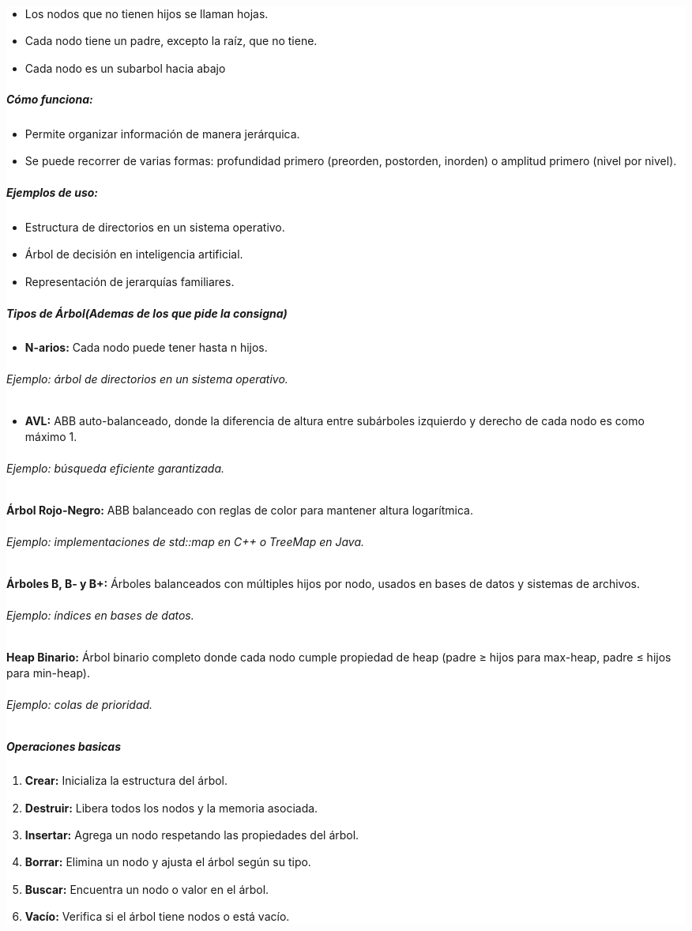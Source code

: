 - Los nodos que no tienen hijos se llaman hojas.

- Cada nodo tiene un padre, excepto la raíz, que no tiene.

- Cada nodo es un subarbol hacia abajo

##### Cómo funciona:

- Permite organizar información de manera jerárquica.

- Se puede recorrer de varias formas: profundidad primero (preorden, postorden, inorden) o amplitud primero (nivel por nivel).

##### Ejemplos de uso:

- Estructura de directorios en un sistema operativo.

- Árbol de decisión en inteligencia artificial.

- Representación de jerarquías familiares.

##### Tipos de Árbol(Ademas de los que pide la consigna)

- **N-arios:** Cada nodo puede tener hasta n hijos.

###### Ejemplo: árbol de directorios en un sistema operativo.

- **AVL:** ABB auto-balanceado, donde la diferencia de altura entre subárboles izquierdo y derecho de cada nodo es como máximo 1.

###### Ejemplo: búsqueda eficiente garantizada.

**Árbol Rojo-Negro:** ABB balanceado con reglas de color para mantener altura logarítmica.

###### Ejemplo: implementaciones de std::map en C++ o TreeMap en Java.

**Árboles B, B- y B+:** Árboles balanceados con múltiples hijos por nodo, usados en bases de datos y sistemas de archivos.

###### Ejemplo: índices en bases de datos.

**Heap Binario:** Árbol binario completo donde cada nodo cumple propiedad de heap (padre ≥ hijos para max-heap, padre ≤ hijos para min-heap).

###### Ejemplo: colas de prioridad.

##### Operaciones basicas

1. **Crear:** Inicializa la estructura del árbol.

2. **Destruir:** Libera todos los nodos y la memoria asociada.

3. **Insertar:** Agrega un nodo respetando las propiedades del árbol.

4. **Borrar:** Elimina un nodo y ajusta el árbol según su tipo.

5. **Buscar:** Encuentra un nodo o valor en el árbol.

6. **Vacío:** Verifica si el árbol tiene nodos o está vacío.
